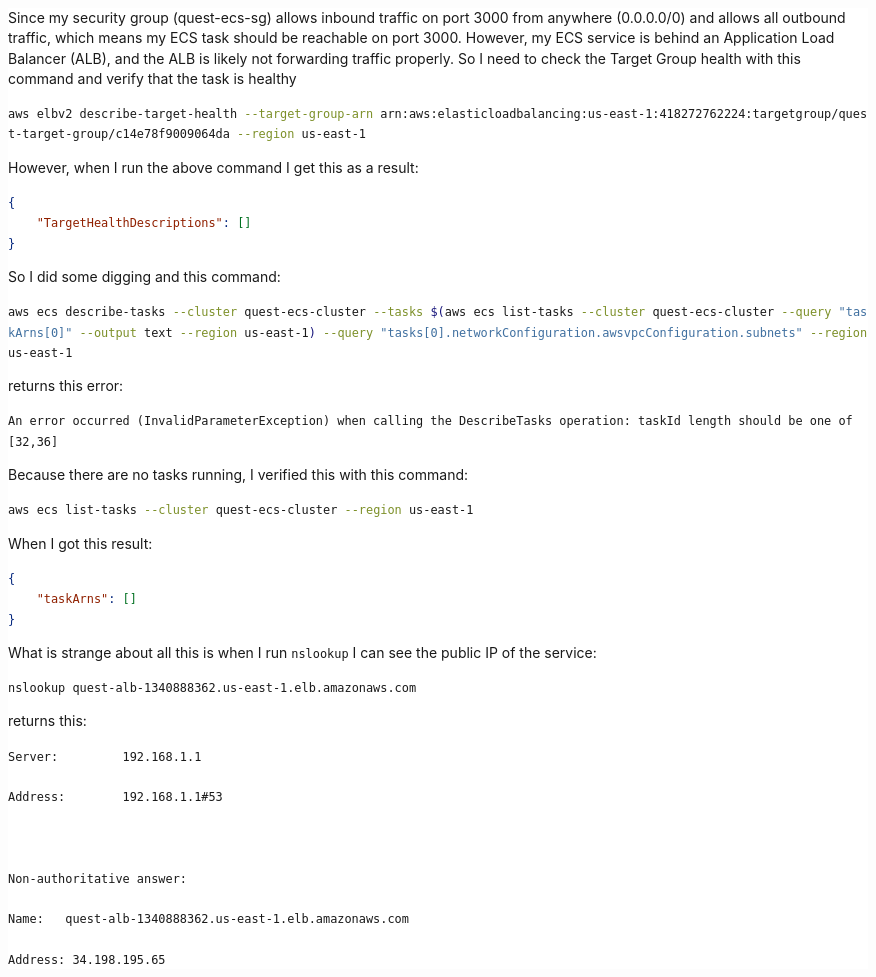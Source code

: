 Since my security group (quest-ecs-sg) allows inbound traffic on port 3000 from anywhere (0.0.0.0/0) and allows all outbound traffic, which means my ECS task should be reachable on port 3000. However, my ECS service is behind an Application Load Balancer (ALB), and the ALB is likely not forwarding traffic properly. So I need to check the Target Group health with this command and verify that the task is healthy

```sh
aws elbv2 describe-target-health --target-group-arn arn:aws:elasticloadbalancing:us-east-1:418272762224:targetgroup/quest-target-group/c14e78f9009064da --region us-east-1
```

However, when I run the above command I get this as a result:

```json
{
    "TargetHealthDescriptions": []
}
```

So I did some digging and this command:

```sh
aws ecs describe-tasks --cluster quest-ecs-cluster --tasks $(aws ecs list-tasks --cluster quest-ecs-cluster --query "taskArns[0]" --output text --region us-east-1) --query "tasks[0].networkConfiguration.awsvpcConfiguration.subnets" --region us-east-1
```

returns this error:

```
An error occurred (InvalidParameterException) when calling the DescribeTasks operation: taskId length should be one of [32,36]
```

Because there are no tasks running, I verified this with this command:

```sh
aws ecs list-tasks --cluster quest-ecs-cluster --region us-east-1
```

When I got this result:

```json
{
    "taskArns": []
}
```

What is strange about all this is when I run `nslookup` I can see the public IP of the service:

```sh
nslookup quest-alb-1340888362.us-east-1.elb.amazonaws.com
```

returns this:

```
Server:         192.168.1.1

Address:        192.168.1.1#53

  

Non-authoritative answer:

Name:   quest-alb-1340888362.us-east-1.elb.amazonaws.com

Address: 34.198.195.65
```


[^1]: https://docs.aws.amazon.com/AmazonECS/latest/developerguide/resource-initialization-error.html
[^2]: https://repost.aws/knowledge-center/eks-ecr-troubleshooting
[^3]: https://stackoverflow.com/questions/70452836/docker-push-to-aws-ecr-hangs-immediately-and-times-out
[^4]: https://repost.aws/knowledge-center/ecs-unable-to-pull-secrets
[^5]: https://docs.aws.amazon.com/AmazonECS/latest/developerguide/stopped-tasks-error-messages-updates.html
[^6]: https://repost.aws/questions/QUm1P98sRwQhquKPMbjpgA3A/not-able-to-access-private-ecr-repo-and-image
[^7]: https://docs.aws.amazon.com/AmazonECR/latest/public/security_iam_troubleshoot.html
[^8]: https://repost.aws/questions/QUgPLxbt2vQAmaKtwxPmlVeg/fargate-deployment-can-not-pull-from-ecr
[^9]: https://www.reddit.com/r/aws/comments/1gnrmc6/fargate_cant_connect_to_ecr_despite_being_in_a/
[^10]: https://stackoverflow.com/questions/61265108/aws-ecs-fargate-resourceinitializationerror-unable-to-pull-secrets-or-registry
[^11]: https://repost.aws/questions/QUTTXzLlU_T72po4QROT1c2w/resourceinitializationerror-unable-to-pull-secrets-or-registry-auth-execution-resource-retrieval-failed-unable-to-retrieve-ecr-registry-auth-service-call-has-been-retried-3-time-s-requesterror
[^12]: https://stackoverflow.com/questions/71659113/ecs-fargate-task-in-eventbridge-fails-with-resourceinitializationerror/71707414